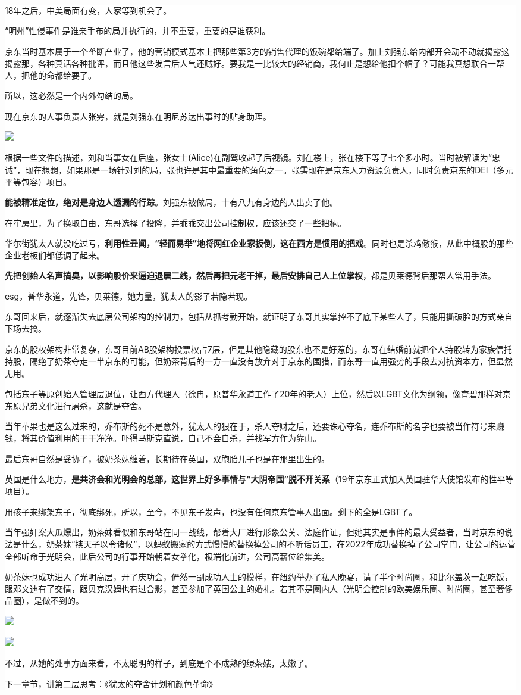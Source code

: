 18年之后，中美局面有变，人家等到机会了。

“明州”性侵事件是谁亲手布的局并执行的，并不重要，重要的是谁获利。

京东当时基本属于一个垄断产业了，他的营销模式基本上把那些第3方的销售代理的饭碗都给端了。加上刘强东给内部开会动不动就揭露这揭露那，各种真话各种批评，而且他这些发言后人气还贼好。要我是一比较大的经销商，我何止是想给他扣个帽子？可能我真想联合一帮人，把他的命都给要了。

所以，这必然是一个内外勾结的局。

现在京东的人事负责人张雱，就是刘强东在明尼苏达出事时的贴身助理。

![](https://pica.zhimg.com/v2-d07432ae4f30bc4eaedcc54f7b495998_b.jpg)

根据一些文件的描述，刘和当事女在后座，张女士(Alice)在副驾收起了后视镜。刘在楼上，张在楼下等了七个多小时。当时被解读为“忠诚”，现在想想，如果那是一场针对刘的局，张也许是其中最重要的角色之一。张雱现在是京东人力资源负责人，同时负责京东的DEI（多元平等包容）项目。

**能被精准定位，绝对是身边人透漏的行踪**。刘强东被做局，十有八九有身边的人出卖了他。

在牢房里，为了换取自由，东哥选择了投降，并乖乖交出公司控制权，应该还交了一些把柄。

华尔街犹太人就没吃过亏，**利用性丑闻，“轻而易举”地将网红企业家扳倒，这在西方是惯用的把戏**。同时也是杀鸡儆猴，从此中概股的那些企业老板们都低调了起来。

**先把创始人名声搞臭，以影响股价来逼迫退居二线，然后再把元老干掉，最后安排自己人上位掌权**，都是贝莱德背后那帮人常用手法。

esg，普华永道，先锋，贝莱德，她力量，犹太人的影子若隐若现。

东哥回来后，就逐渐失去底层公司架构的控制力，包括从抓考勤开始，就证明了东哥其实掌控不了底下某些人了，只能用撕破脸的方式亲自下场去搞。

京东的股权架构非常复杂，东哥目前AB股架构投票权占7层，但是其他隐藏的股东也不是好惹的，东哥在结婚前就把个人持股转为家族信托持股，隔绝了奶茶夺走一半京东的可能，但奶茶背后的一方一直没有放弃对于京东的围猎，而东哥一直用强势的手段去对抗资本方，但显然无用。

包括东子等原创始人管理层退位，让西方代理人（徐冉，原普华永道工作了20年的老人）上位，然后以LGBT文化为纲领，像育碧那样对京东原兄弟文化进行屠杀，这就是夺舍。

当年苹果也是这么过来的，乔布斯的死不是意外，犹太人的狠在于，杀人夺财之后，还要诛心夺名，连乔布斯的名字也要被当作符号来赚钱，将其价值利用的干干净净。吓得马斯克直说，自己不会自杀，并找军方作为靠山。

最后东哥自然是妥协了，被奶茶妹缠着，长期待在英国，双胞胎儿子也是在那里出生的。

英国是什么地方，**是共济会和光明会的总部，这世界上好多事情与“大阴帝国”脱不开关系**（19年京东正式加入英国驻华大使馆发布的性平等项目）。

用孩子来绑架东子，彻底绑死，所以，至今，不见东子发声，也没有任何京东管事人出面。剩下的全是LGBT了。

当年强奸案大瓜爆出，奶茶妹看似和东哥站在同一战线，帮着大厂进行形象公关、法庭作证，但她其实是事件的最大受益者，当时京东的说法是什么，奶茶妹“挟天子以令诸候”，以蚂蚁搬家的方式慢慢的替换掉公司的不听话员工，在2022年成功替换掉了公司掌门，让公司的运营全部听命于光明会，此后公司的行事开始朝着女拳化，极端化前进，公司高薪位给集美。

奶茶妹也成功进入了光明高层，开了庆功会，俨然一副成功人士的模样，在纽约举办了私人晚宴，请了半个时尚圈，和比尔盖茨一起吃饭，跟邓文迪有了交情，跟贝克汉姆也有过合影，甚至参加了英国公主的婚礼。若其不是圈内人（光明会控制的欧美娱乐圈、时尚圈，甚至奢侈品圈），是做不到的。

![](https://picx.zhimg.com/v2-d12d6e4b48320334ab56fafeab22726f_b.jpg)

![](https://pic1.zhimg.com/v2-68c5426592960d21c603f7cceb727bd0_b.jpg)

不过，从她的处事方面来看，不太聪明的样子，到底是个不成熟的绿茶婊，太嫩了。

下一章节，讲第二层思考：《犹太的夺舍计划和颜色革命》
